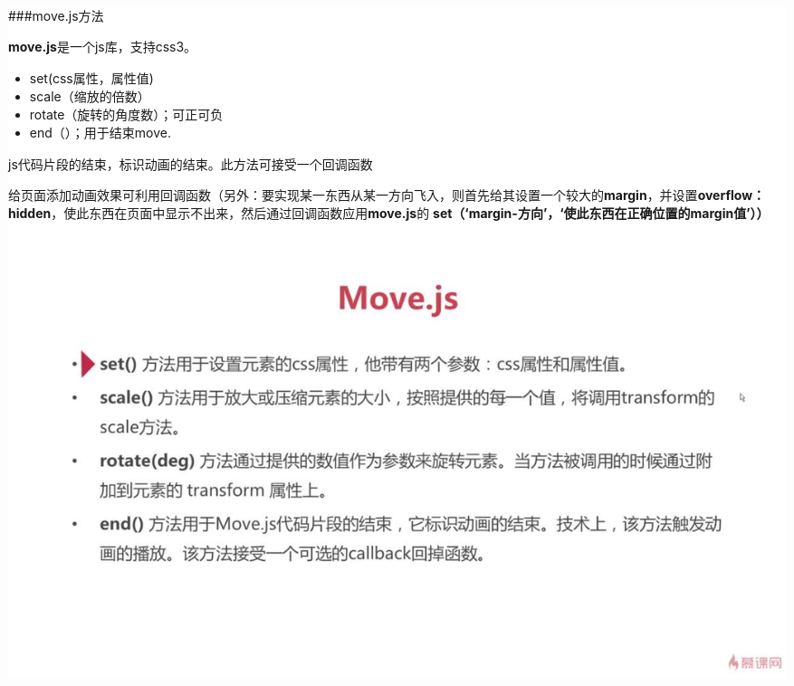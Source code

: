 
###move.js方法

**move.js**是一个js库，支持css3。

 - set(css属性，属性值)
 - scale（缩放的倍数）
 - rotate（旋转的角度数）；可正可负
 - end（）；用于结束move.


js代码片段的结束，标识动画的结束。此方法可接受一个回调函数

给页面添加动画效果可利用回调函数（另外：要实现某一东西从某一方向飞入，则首先给其设置一个较大的**margin**，并设置**overflow：hidden**，使此东西在页面中显示不出来，然后通过回调函数应用**move.js**的 **set（‘margin-方向’，‘使此东西在正确位置的margin值’））**

![](img/movejs.jpg)